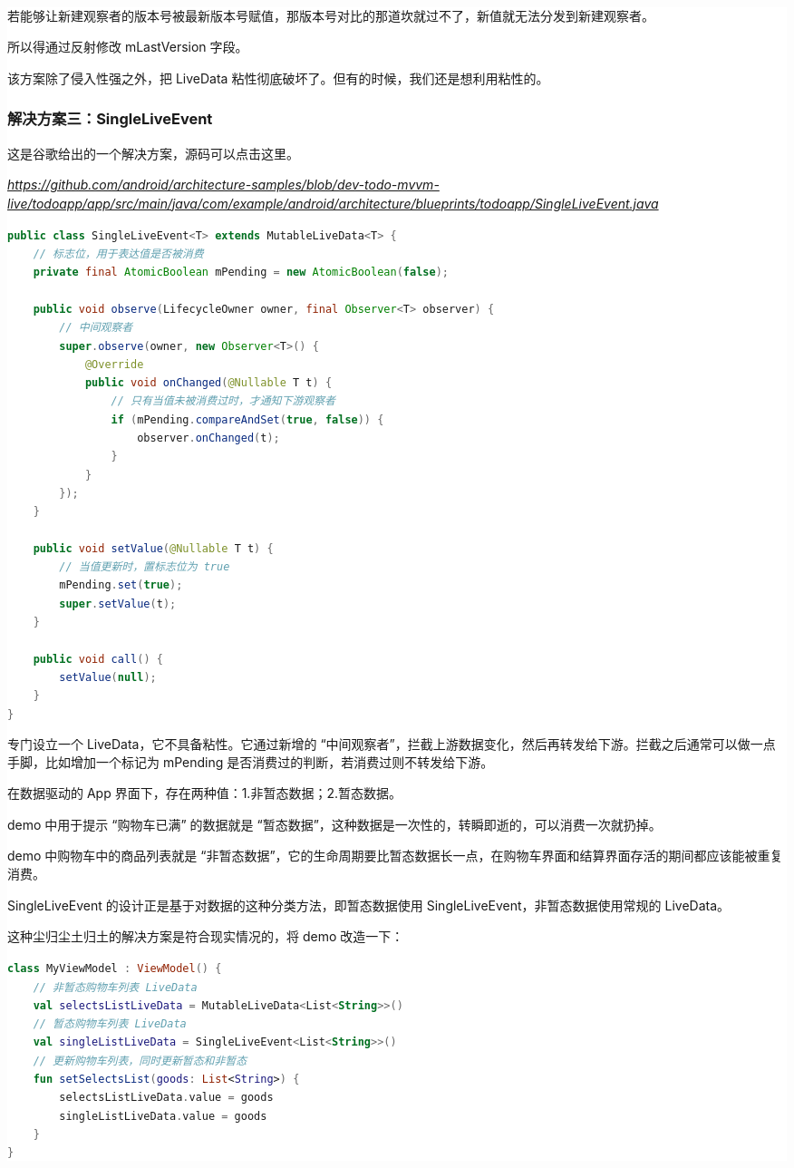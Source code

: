 若能够让新建观察者的版本号被最新版本号赋值，那版本号对比的那道坎就过不了，新值就无法分发到新建观察者。

所以得通过反射修改 mLastVersion 字段。

该方案除了侵入性强之外，把 LiveData 粘性彻底破坏了。但有的时候，我们还是想利用粘性的。

### 解决方案三：SingleLiveEvent

这是谷歌给出的一个解决方案，源码可以点击这里。

*https://github.com/android/architecture-samples/blob/dev-todo-mvvm-live/todoapp/app/src/main/java/com/example/android/architecture/blueprints/todoapp/SingleLiveEvent.java*

```java
public class SingleLiveEvent<T> extends MutableLiveData<T> {
    // 标志位，用于表达值是否被消费
    private final AtomicBoolean mPending = new AtomicBoolean(false);

    public void observe(LifecycleOwner owner, final Observer<T> observer) {
        // 中间观察者
        super.observe(owner, new Observer<T>() {
            @Override
            public void onChanged(@Nullable T t) {
                // 只有当值未被消费过时，才通知下游观察者
                if (mPending.compareAndSet(true, false)) {
                    observer.onChanged(t);
                }
            }
        });
    }

    public void setValue(@Nullable T t) {
        // 当值更新时，置标志位为 true
        mPending.set(true);
        super.setValue(t);
    }

    public void call() {
        setValue(null);
    }
}
```

专门设立一个 LiveData，它不具备粘性。它通过新增的 “中间观察者”，拦截上游数据变化，然后再转发给下游。拦截之后通常可以做一点手脚，比如增加一个标记为 mPending 是否消费过的判断，若消费过则不转发给下游。

在数据驱动的 App 界面下，存在两种值：1.非暂态数据；2.暂态数据。

demo 中用于提示 “购物车已满” 的数据就是 “暂态数据”，这种数据是一次性的，转瞬即逝的，可以消费一次就扔掉。

demo 中购物车中的商品列表就是 “非暂态数据”，它的生命周期要比暂态数据长一点，在购物车界面和结算界面存活的期间都应该能被重复消费。

SingleLiveEvent 的设计正是基于对数据的这种分类方法，即暂态数据使用 SingleLiveEvent，非暂态数据使用常规的 LiveData。

这种尘归尘土归土的解决方案是符合现实情况的，将 demo 改造一下：

```kotlin
class MyViewModel : ViewModel() {
    // 非暂态购物车列表 LiveData
    val selectsListLiveData = MutableLiveData<List<String>>()
    // 暂态购物车列表 LiveData
    val singleListLiveData = SingleLiveEvent<List<String>>()
    // 更新购物车列表，同时更新暂态和非暂态
    fun setSelectsList(goods: List<String>) {
        selectsListLiveData.value = goods
        singleListLiveData.value = goods
    }
}
```
